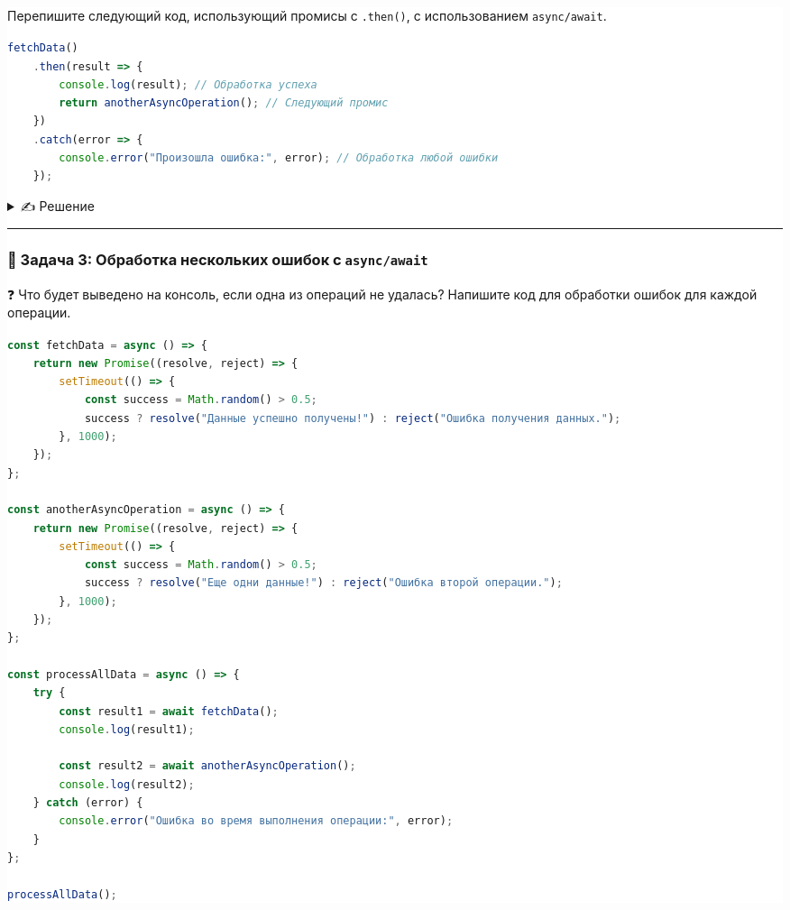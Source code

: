 Перепишите следующий код, использующий промисы с `.then()`, с использованием `async/await`.

```javascript
fetchData()
    .then(result => {
        console.log(result); // Обработка успеха
        return anotherAsyncOperation(); // Следующий промис
    })
    .catch(error => {
        console.error("Произошла ошибка:", error); // Обработка любой ошибки
    });
```

<details><summary>✍ Решение</summary></details>

---

### 📌 Задача 3: Обработка нескольких ошибок с `async/await`

❓ Что будет выведено на консоль, если одна из операций не удалась? Напишите код для обработки ошибок для каждой операции.

```javascript
const fetchData = async () => {
    return new Promise((resolve, reject) => {
        setTimeout(() => {
            const success = Math.random() > 0.5;
            success ? resolve("Данные успешно получены!") : reject("Ошибка получения данных.");
        }, 1000);
    });
};

const anotherAsyncOperation = async () => {
    return new Promise((resolve, reject) => {
        setTimeout(() => {
            const success = Math.random() > 0.5;
            success ? resolve("Еще одни данные!") : reject("Ошибка второй операции.");
        }, 1000);
    });
};

const processAllData = async () => {
    try {
        const result1 = await fetchData();
        console.log(result1);

        const result2 = await anotherAsyncOperation();
        console.log(result2);
    } catch (error) {
        console.error("Ошибка во время выполнения операции:", error);
    }
};

processAllData();
```
